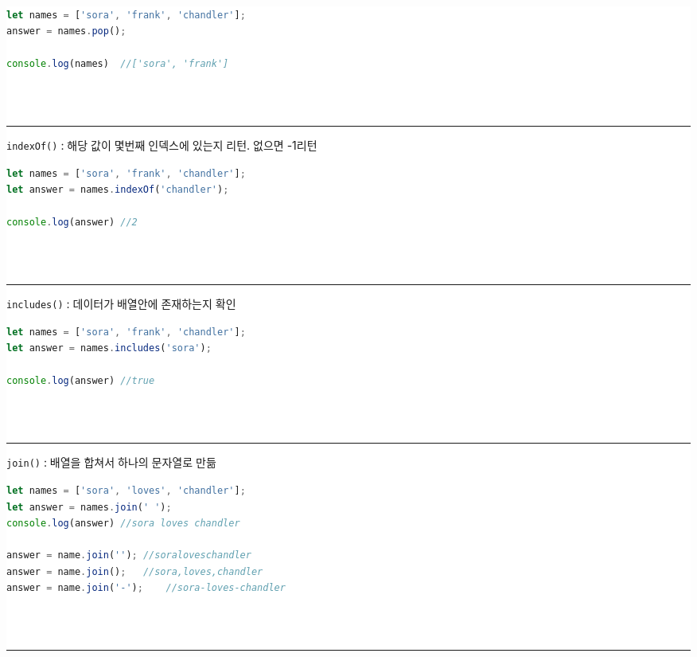 ~~~js
let names = ['sora', 'frank', 'chandler'];
answer = names.pop();

console.log(names)	//['sora', 'frank']
~~~

<br>

<br>

---

`indexOf()` : 해당 값이 몇번째 인덱스에 있는지 리턴. 없으면 -1리턴

~~~js
let names = ['sora', 'frank', 'chandler'];
let answer = names.indexOf('chandler');

console.log(answer)	//2
~~~

<br>

<br>

---

`includes()` : 데이터가 배열안에 존재하는지 확인

~~~js
let names = ['sora', 'frank', 'chandler'];
let answer = names.includes('sora');

console.log(answer)	//true
~~~

<br>

<br>

---

`join()` : 배열을 합쳐서 하나의 문자열로 만듦

~~~js
let names = ['sora', 'loves', 'chandler'];
let answer = names.join(' ');
console.log(answer)	//sora loves chandler

answer = name.join('');	//soraloveschandler
answer = name.join();	//sora,loves,chandler
answer = name.join('-');	//sora-loves-chandler
~~~

<br>

<br>

---
